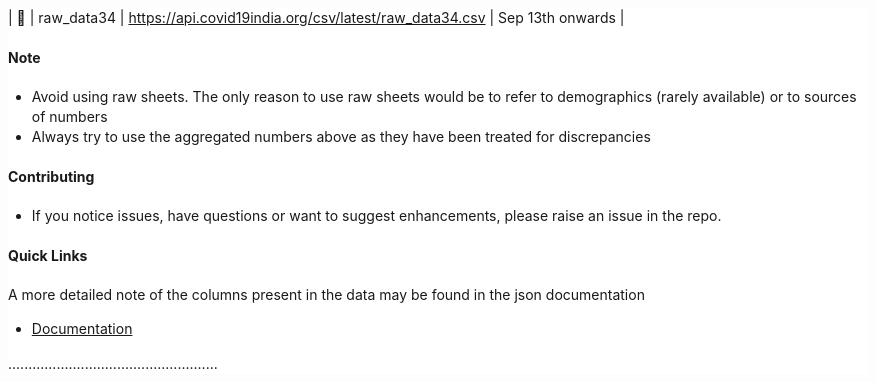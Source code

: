 | :green_heart: | raw_data34 | <https://api.covid19india.org/csv/latest/raw_data34.csv> | Sep 13th onwards       |

#### Note

- Avoid using raw sheets. The only reason to use raw sheets would be to refer to demographics (rarely available) or to sources of numbers
- Always try to use the aggregated numbers above as they have been treated for discrepancies

#### Contributing

- If you notice issues, have questions or want to suggest enhancements, please raise an issue in the repo.

#### Quick Links

A more detailed note of the columns present in the data may be found in the json documentation

- [Documentation](https://api.covid19india.org/documentation)


....................................................
